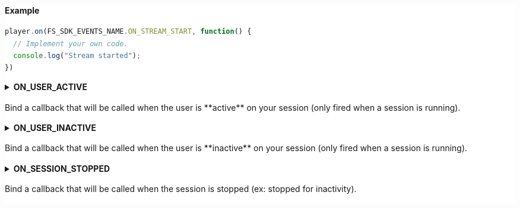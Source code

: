   <b>Example</b>
  ```javascript
  player.on(FS_SDK_EVENTS_NAME.ON_STREAM_START, function() {
    // Implement your own code.
    console.log("Stream started");
  })
  ```
</details>

<details><summary>
    <b>ON_USER_ACTIVE</b> 
    <p>Bind a callback that will be called when the user is **active** on your session (only fired when a session is running).</p>
  </summary></details>

<details><summary>
    <b>ON_USER_INACTIVE</b> 
    <p>Bind a callback that will be called when the user is **inactive** on your session (only fired when a session is running).</p>
  </summary></details>

<details><summary>
    <b>ON_SESSION_STOPPED</b> 
    <p>Bind a callback that will be called when the session is stopped (ex: stopped for inactivity).</p>
  </summary></details>
